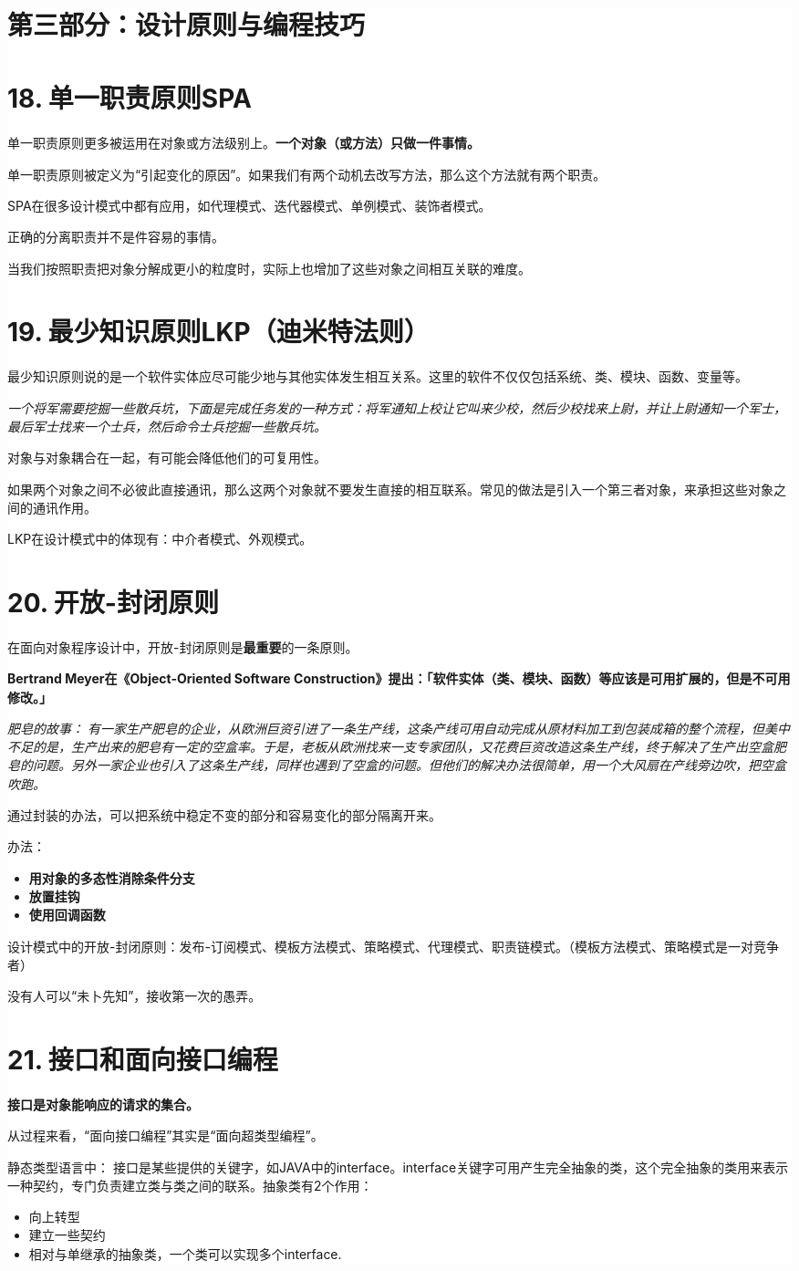 # 第三部分：设计原则与编程技巧

# 18. 单一职责原则SPA

单一职责原则更多被运用在对象或方法级别上。**一个对象（或方法）只做一件事情。**

单一职责原则被定义为“引起变化的原因”。如果我们有两个动机去改写方法，那么这个方法就有两个职责。

SPA在很多设计模式中都有应用，如代理模式、迭代器模式、单例模式、装饰者模式。

正确的分离职责并不是件容易的事情。

当我们按照职责把对象分解成更小的粒度时，实际上也增加了这些对象之间相互关联的难度。

# 19. 最少知识原则LKP（迪米特法则）

最少知识原则说的是一个软件实体应尽可能少地与其他实体发生相互关系。这里的软件不仅仅包括系统、类、模块、函数、变量等。

*一个将军需要挖掘一些散兵坑，下面是完成任务发的一种方式：将军通知上校让它叫来少校，然后少校找来上尉，并让上尉通知一个军士，最后军士找来一个士兵，然后命令士兵挖掘一些散兵坑。* 

对象与对象耦合在一起，有可能会降低他们的可复用性。

如果两个对象之间不必彼此直接通讯，那么这两个对象就不要发生直接的相互联系。常见的做法是引入一个第三者对象，来承担这些对象之间的通讯作用。

LKP在设计模式中的体现有：中介者模式、外观模式。

# 20. 开放-封闭原则

在面向对象程序设计中，开放-封闭原则是**最重要**的一条原则。

**Bertrand Meyer在《Object-Oriented Software Construction》提出：「软件实体（类、模块、函数）等应该是可用扩展的，但是不可用修改。」**

*肥皂的故事： 有一家生产肥皂的企业，从欧洲巨资引进了一条生产线，这条产线可用自动完成从原材料加工到包装成箱的整个流程，但美中不足的是，生产出来的肥皂有一定的空盒率。于是，老板从欧洲找来一支专家团队，又花费巨资改造这条生产线，终于解决了生产出空盒肥皂的问题。另外一家企业也引入了这条生产线，同样也遇到了空盒的问题。但他们的解决办法很简单，用一个大风扇在产线旁边吹，把空盒吹跑。*

通过封装的办法，可以把系统中稳定不变的部分和容易变化的部分隔离开来。

办法：
- **用对象的多态性消除条件分支**
- **放置挂钩**
- **使用回调函数**

设计模式中的开放-封闭原则：发布-订阅模式、模板方法模式、策略模式、代理模式、职责链模式。（模板方法模式、策略模式是一对竞争者）

没有人可以“未卜先知”，接收第一次的愚弄。

# 21. 接口和面向接口编程

**接口是对象能响应的请求的集合。**

从过程来看，“面向接口编程”其实是“面向超类型编程”。

静态类型语言中：
接口是某些提供的关键字，如JAVA中的interface。interface关键字可用产生完全抽象的类，这个完全抽象的类用来表示一种契约，专门负责建立类与类之间的联系。抽象类有2个作用：
- 向上转型
- 建立一些契约
- 相对与单继承的抽象类，一个类可以实现多个interface.
